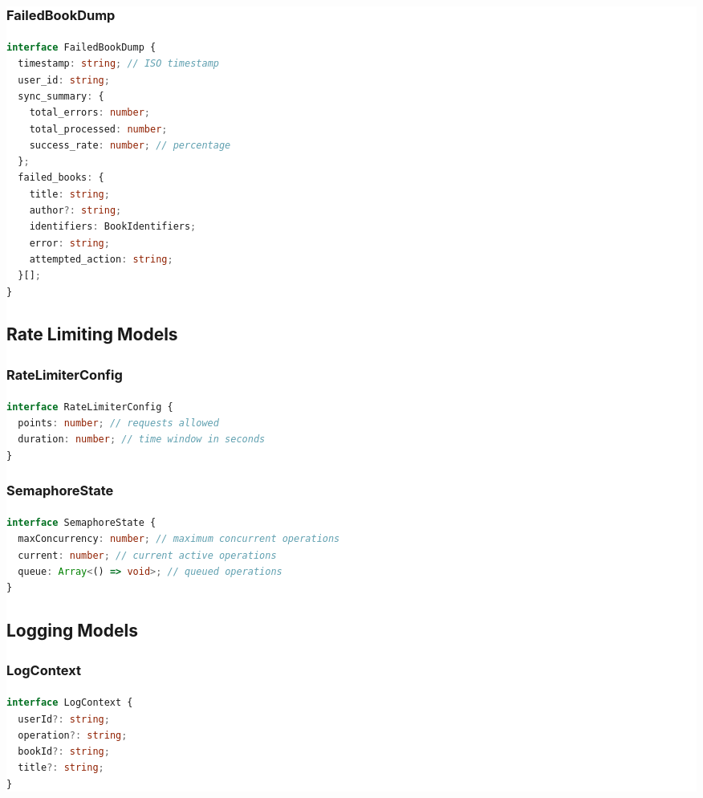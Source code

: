 ### FailedBookDump

```typescript
interface FailedBookDump {
  timestamp: string; // ISO timestamp
  user_id: string;
  sync_summary: {
    total_errors: number;
    total_processed: number;
    success_rate: number; // percentage
  };
  failed_books: {
    title: string;
    author?: string;
    identifiers: BookIdentifiers;
    error: string;
    attempted_action: string;
  }[];
}
```

## Rate Limiting Models

### RateLimiterConfig

```typescript
interface RateLimiterConfig {
  points: number; // requests allowed
  duration: number; // time window in seconds
}
```

### SemaphoreState

```typescript
interface SemaphoreState {
  maxConcurrency: number; // maximum concurrent operations
  current: number; // current active operations
  queue: Array<() => void>; // queued operations
}
```

## Logging Models

### LogContext

```typescript
interface LogContext {
  userId?: string;
  operation?: string;
  bookId?: string;
  title?: string;
}
```
